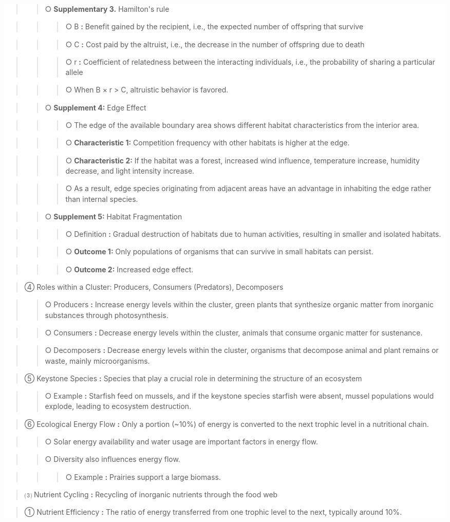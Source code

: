 >> ○ **Supplementary 3.** Hamilton's rule

>>> ○ B **:** Benefit gained by the recipient, i.e., the expected number of offspring that survive

>>> ○ C **:** Cost paid by the altruist, i.e., the decrease in the number of offspring due to death

>>> ○ r **:** Coefficient of relatedness between the interacting individuals, i.e., the probability of sharing a particular allele

>>> ○ When B × r > C, altruistic behavior is favored.

>> ○ **Supplement 4:** Edge Effect

>>> ○ The edge of the available boundary area shows different habitat characteristics from the interior area.

>>> ○ **Characteristic 1:** Competition frequency with other habitats is higher at the edge.

>>> ○ **Characteristic 2:** If the habitat was a forest, increased wind influence, temperature increase, humidity decrease, and light intensity increase.

>>> ○ As a result, edge species originating from adjacent areas have an advantage in inhabiting the edge rather than internal species.

>> ○ **Supplement 5:** Habitat Fragmentation

>>> ○ Definition **:** Gradual destruction of habitats due to human activities, resulting in smaller and isolated habitats.

>>> ○ **Outcome 1:** Only populations of organisms that can survive in small habitats can persist.

>>> ○ **Outcome 2:** Increased edge effect.

> ④ Roles within a Cluster: Producers, Consumers (Predators), Decomposers

>> ○ Producers **:** Increase energy levels within the cluster, green plants that synthesize organic matter from inorganic substances through photosynthesis.

>> ○ Consumers **:** Decrease energy levels within the cluster, animals that consume organic matter for sustenance.

>> ○ Decomposers **:** Decrease energy levels within the cluster, organisms that decompose animal and plant remains or waste, mainly microorganisms.

> ⑤ Keystone Species **:** Species that play a crucial role in determining the structure of an ecosystem

>> ○ Example **:** Starfish feed on mussels, and if the keystone species starfish were absent, mussel populations would explode, leading to ecosystem destruction.

> ⑥ Ecological Energy Flow **:** Only a portion (~10%) of energy is converted to the next trophic level in a nutritional chain.

>> ○ Solar energy availability and water usage are important factors in energy flow.

>> ○ Diversity also influences energy flow.

>>> ○ Example **:** Prairies support a large biomass.

> ⑶ Nutrient Cycling **:** Recycling of inorganic nutrients through the food web

> ① Nutrient Efficiency **:** The ratio of energy transferred from one trophic level to the next, typically around 10%.
